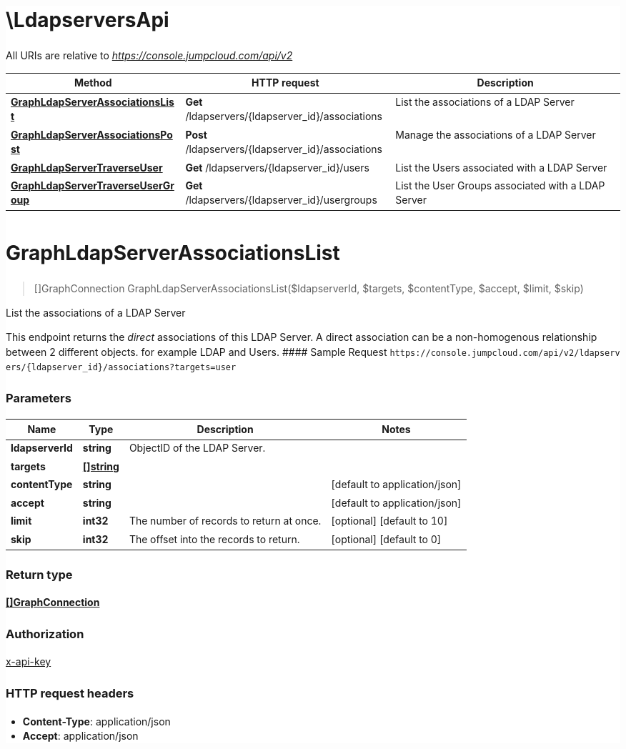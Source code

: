 # \LdapserversApi

All URIs are relative to *https://console.jumpcloud.com/api/v2*

Method | HTTP request | Description
------------- | ------------- | -------------
[**GraphLdapServerAssociationsList**](LdapserversApi.md#GraphLdapServerAssociationsList) | **Get** /ldapservers/{ldapserver_id}/associations | List the associations of a LDAP Server
[**GraphLdapServerAssociationsPost**](LdapserversApi.md#GraphLdapServerAssociationsPost) | **Post** /ldapservers/{ldapserver_id}/associations | Manage the associations of a LDAP Server
[**GraphLdapServerTraverseUser**](LdapserversApi.md#GraphLdapServerTraverseUser) | **Get** /ldapservers/{ldapserver_id}/users | List the Users associated with a LDAP Server
[**GraphLdapServerTraverseUserGroup**](LdapserversApi.md#GraphLdapServerTraverseUserGroup) | **Get** /ldapservers/{ldapserver_id}/usergroups | List the User Groups associated with a LDAP Server


# **GraphLdapServerAssociationsList**
> []GraphConnection GraphLdapServerAssociationsList($ldapserverId, $targets, $contentType, $accept, $limit, $skip)

List the associations of a LDAP Server

This endpoint returns the _direct_ associations of this LDAP Server.  A direct association can be a non-homogenous relationship between 2 different objects. for example LDAP and Users.  #### Sample Request ``` https://console.jumpcloud.com/api/v2/ldapservers/{ldapserver_id}/associations?targets=user ```


### Parameters

Name | Type | Description  | Notes
------------- | ------------- | ------------- | -------------
 **ldapserverId** | **string**| ObjectID of the LDAP Server. | 
 **targets** | [**[]string**](string.md)|  | 
 **contentType** | **string**|  | [default to application/json]
 **accept** | **string**|  | [default to application/json]
 **limit** | **int32**| The number of records to return at once. | [optional] [default to 10]
 **skip** | **int32**| The offset into the records to return. | [optional] [default to 0]

### Return type

[**[]GraphConnection**](GraphConnection.md)

### Authorization

[x-api-key](../README.md#x-api-key)

### HTTP request headers

 - **Content-Type**: application/json
 - **Accept**: application/json

